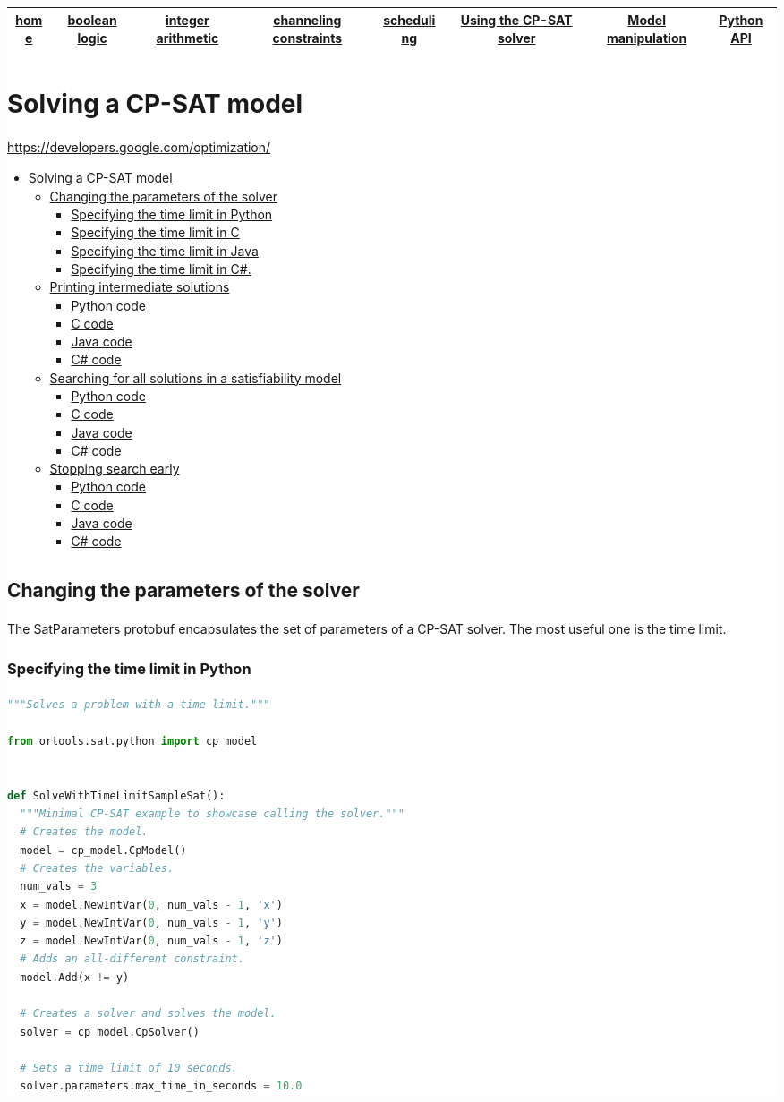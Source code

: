 | [home](README.md) | [boolean logic](boolean_logic.md) | [integer arithmetic](integer_arithmetic.md) | [channeling constraints](channeling.md) | [scheduling](scheduling.md) | [Using the CP-SAT solver](solver.md) | [Model manipulation](model.md) | [Python API](https://google.github.io/or-tools/python/ortools/sat/python/cp_model.html) |
| ----------------- | --------------------------------- | ------------------------------------------- | --------------------------------------- | --------------------------- | ------------------------------------ | ------------------------------ | -------------------------------- |

# Solving a CP-SAT model

https://developers.google.com/optimization/


   * [Solving a CP-SAT model](#solving-a-cp-sat-model)
      * [Changing the parameters of the solver](#changing-the-parameters-of-the-solver)
         * [Specifying the time limit in Python](#specifying-the-time-limit-in-python)
         * [Specifying the time limit in C  ](#specifying-the-time-limit-in-c)
         * [Specifying the time limit in Java](#specifying-the-time-limit-in-java)
         * [Specifying the time limit in C#.](#specifying-the-time-limit-in-c-1)
      * [Printing intermediate solutions](#printing-intermediate-solutions)
         * [Python code](#python-code)
         * [C   code](#c-code)
         * [Java code](#java-code)
         * [C# code](#c-code-1)
      * [Searching for all solutions in a satisfiability model](#searching-for-all-solutions-in-a-satisfiability-model)
         * [Python code](#python-code-1)
         * [C   code](#c-code-2)
         * [Java code](#java-code-1)
         * [C# code](#c-code-3)
      * [Stopping search early](#stopping-search-early)
         * [Python code](#python-code-2)
         * [C   code](#c-code-4)
         * [Java code](#java-code-2)
         * [C# code](#c-code-5)





## Changing the parameters of the solver

The SatParameters protobuf encapsulates the set of parameters of a CP-SAT
solver. The most useful one is the time limit.

### Specifying the time limit in Python

```python
"""Solves a problem with a time limit."""

from ortools.sat.python import cp_model


def SolveWithTimeLimitSampleSat():
  """Minimal CP-SAT example to showcase calling the solver."""
  # Creates the model.
  model = cp_model.CpModel()
  # Creates the variables.
  num_vals = 3
  x = model.NewIntVar(0, num_vals - 1, 'x')
  y = model.NewIntVar(0, num_vals - 1, 'y')
  z = model.NewIntVar(0, num_vals - 1, 'z')
  # Adds an all-different constraint.
  model.Add(x != y)

  # Creates a solver and solves the model.
  solver = cp_model.CpSolver()

  # Sets a time limit of 10 seconds.
  solver.parameters.max_time_in_seconds = 10.0

```